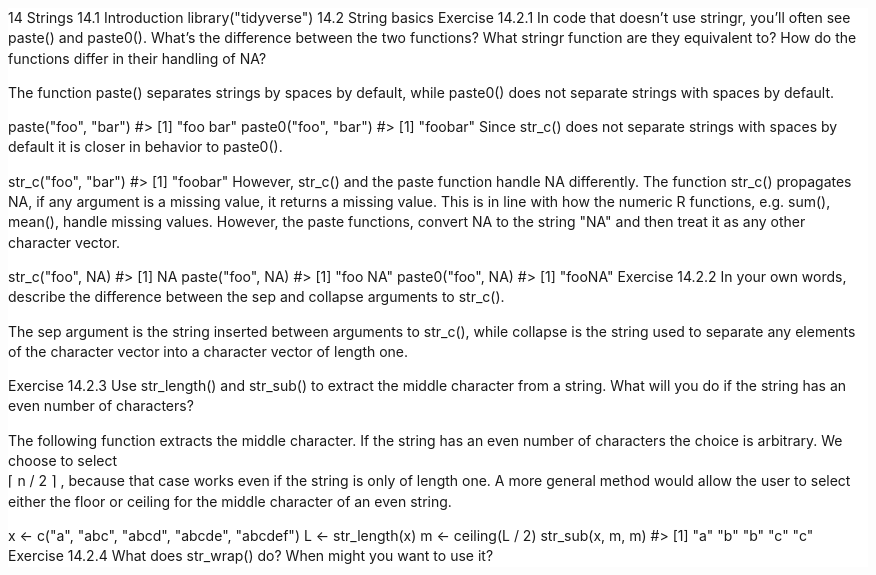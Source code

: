 14 Strings
14.1 Introduction
library("tidyverse")
14.2 String basics
Exercise 14.2.1
In code that doesn’t use stringr, you’ll often see paste() and paste0(). What’s the difference between the two functions? What stringr function are they equivalent to? How do the functions differ in their handling of NA?

The function paste() separates strings by spaces by default, while paste0() does not separate strings with spaces by default.

paste("foo", "bar")
#> [1] "foo bar"
paste0("foo", "bar")
#> [1] "foobar"
Since str_c() does not separate strings with spaces by default it is closer in behavior to paste0().

str_c("foo", "bar")
#> [1] "foobar"
However, str_c() and the paste function handle NA differently. The function str_c() propagates NA, if any argument is a missing value, it returns a missing value. This is in line with how the numeric R functions, e.g. sum(), mean(), handle missing values. However, the paste functions, convert NA to the string "NA" and then treat it as any other character vector.

str_c("foo", NA)
#> [1] NA
paste("foo", NA)
#> [1] "foo NA"
paste0("foo", NA)
#> [1] "fooNA"
Exercise 14.2.2
In your own words, describe the difference between the sep and collapse arguments to str_c().

The sep argument is the string inserted between arguments to str_c(), while collapse is the string used to separate any elements of the character vector into a character vector of length one.

Exercise 14.2.3
Use str_length() and str_sub() to extract the middle character from a string. What will you do if the string has an even number of characters?

The following function extracts the middle character. If the string has an even number of characters the choice is arbitrary. We choose to select  
⌈
n
/
2
⌉
 , because that case works even if the string is only of length one. A more general method would allow the user to select either the floor or ceiling for the middle character of an even string.

x <- c("a", "abc", "abcd", "abcde", "abcdef")
L <- str_length(x)
m <- ceiling(L / 2)
str_sub(x, m, m)
#> [1] "a" "b" "b" "c" "c"
Exercise 14.2.4
What does str_wrap() do? When might you want to use it?
